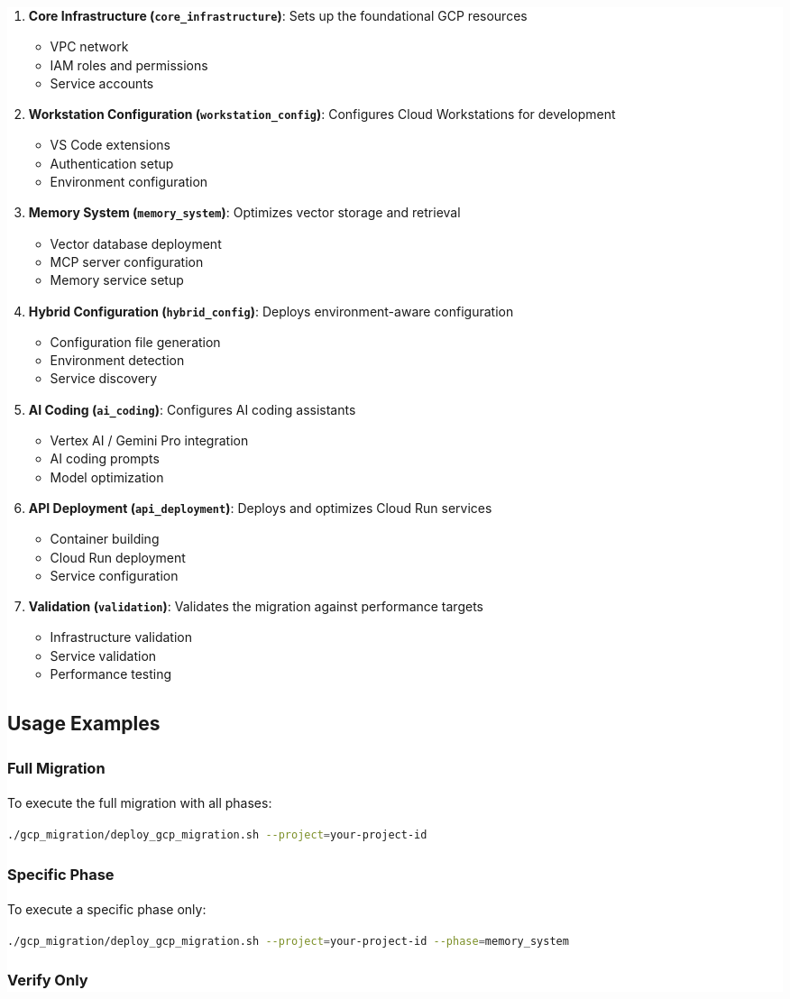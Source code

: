 1. **Core Infrastructure (`core_infrastructure`)**: Sets up the foundational GCP resources
   - VPC network
   - IAM roles and permissions
   - Service accounts

2. **Workstation Configuration (`workstation_config`)**: Configures Cloud Workstations for development
   - VS Code extensions
   - Authentication setup
   - Environment configuration

3. **Memory System (`memory_system`)**: Optimizes vector storage and retrieval
   - Vector database deployment
   - MCP server configuration
   - Memory service setup

4. **Hybrid Configuration (`hybrid_config`)**: Deploys environment-aware configuration
   - Configuration file generation
   - Environment detection
   - Service discovery

5. **AI Coding (`ai_coding`)**: Configures AI coding assistants
   - Vertex AI / Gemini Pro integration
   - AI coding prompts
   - Model optimization

6. **API Deployment (`api_deployment`)**: Deploys and optimizes Cloud Run services
   - Container building
   - Cloud Run deployment
   - Service configuration

7. **Validation (`validation`)**: Validates the migration against performance targets
   - Infrastructure validation
   - Service validation
   - Performance testing

## Usage Examples

### Full Migration

To execute the full migration with all phases:

```bash
./gcp_migration/deploy_gcp_migration.sh --project=your-project-id
```

### Specific Phase

To execute a specific phase only:

```bash
./gcp_migration/deploy_gcp_migration.sh --project=your-project-id --phase=memory_system
```

### Verify Only
